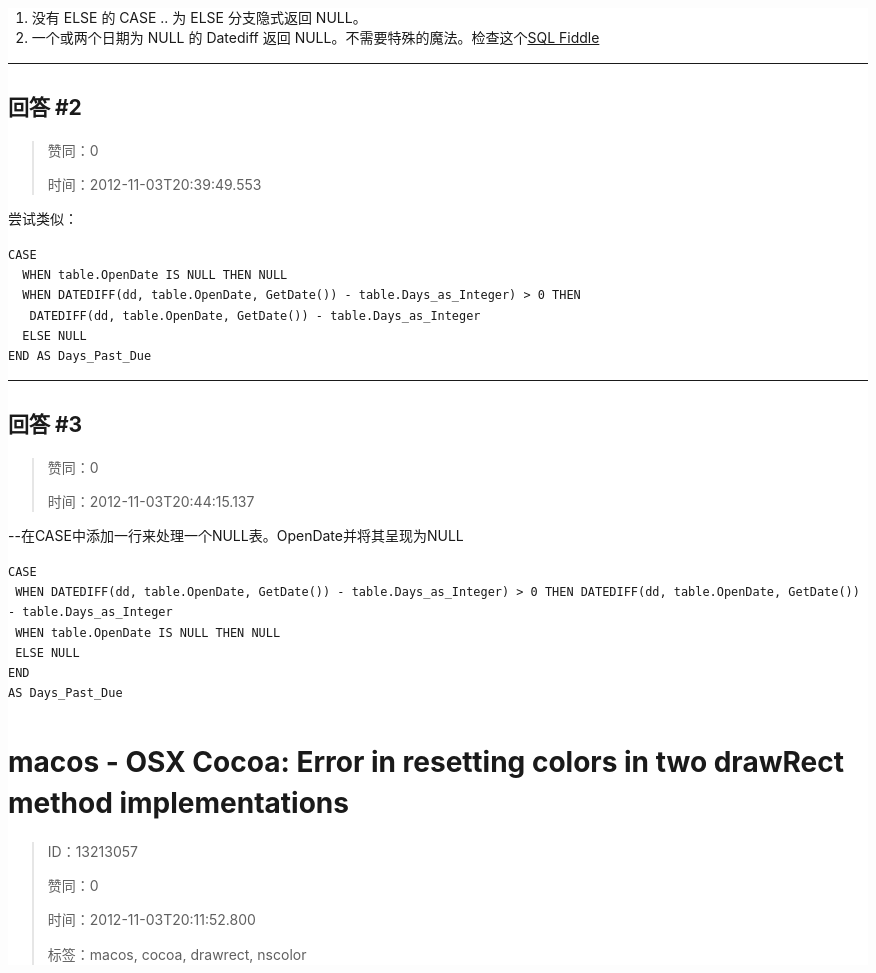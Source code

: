 1.  没有 ELSE 的 CASE .. 为 ELSE 分支隐式返回 NULL。
2.  一个或两个日期为 NULL 的 Datediff 返回 NULL。不需要特殊的魔法。检查这个[SQL Fiddle](http://sqlfiddle.com/#!3/d41d8/5682/0)

* * *

## 回答 #2

> 赞同：0
> 
> 时间：2012-11-03T20:39:49.553

尝试类似：

```
CASE 
  WHEN table.OpenDate IS NULL THEN NULL
  WHEN DATEDIFF(dd, table.OpenDate, GetDate()) - table.Days_as_Integer) > 0 THEN 
   DATEDIFF(dd, table.OpenDate, GetDate()) - table.Days_as_Integer 
  ELSE NULL 
END AS Days_Past_Due 
```

* * *

## 回答 #3

> 赞同：0
> 
> 时间：2012-11-03T20:44:15.137

--在CASE中添加一行来处理一个NULL表。OpenDate并将其呈现为NULL

```
CASE
 WHEN DATEDIFF(dd, table.OpenDate, GetDate()) - table.Days_as_Integer) > 0 THEN DATEDIFF(dd, table.OpenDate, GetDate()) - table.Days_as_Integer 
 WHEN table.OpenDate IS NULL THEN NULL
 ELSE NULL
END 
AS Days_Past_Due 
```

# macos - OSX Cocoa: Error in resetting colors in two drawRect method implementations

> ID：13213057
> 
> 赞同：0
> 
> 时间：2012-11-03T20:11:52.800
> 
> 标签：macos, cocoa, drawrect, nscolor
